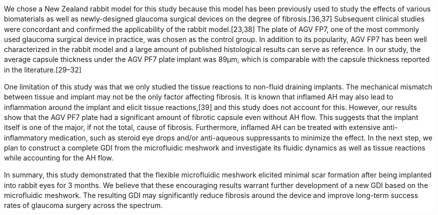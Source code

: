 We chose a New Zealand rabbit model for this study because this model has been previously used to study the effects of various biomaterials as well as newly-designed glaucoma surgical devices on the degree of fibrosis.[36,37] Subsequent clinical studies were concordant and confirmed the applicability of the rabbit model.[23,38] The plate of AGV FP7, one of the most commonly used glaucoma surgical device in practice, was chosen as the control group. In addition to its popularity, AGV FP7 has been well characterized in the rabbit model and a large amount of published histological results can serve as reference. In our study, the average capsule thickness under the AGV PF7 plate implant was 89μm, which is comparable with the capsule thickness reported in the literature.[29–32]

One limitation of this study was that we only studied the tissue reactions to non-fluid draining implants. The mechanical mismatch between tissue and implant may not be the only factor affecting fibrosis. It is known that inflamed AH may also lead to inflammation around the implant and elicit tissue reactions,[39] and this study does not account for this. However, our results show that the AGV PF7 plate had a significant amount of fibrotic capsule even without AH flow. This suggests that the implant itself is one of the major, if not the total, cause of fibrosis. Furthermore, inflamed AH can be treated with extensive anti-inflammatory medication, such as steroid eye drops and/or anti-aqueous suppressants to minimize the effect. In the next step, we plan to construct a complete GDI from the microfluidic meshwork and investigate its fluidic dynamics as well as tissue reactions while accounting for the AH flow.

In summary, this study demonstrated that the flexible microfluidic meshwork elicited minimal scar formation after being implanted into rabbit eyes for 3 months. We believe that these encouraging results warrant further development of a new GDI based on the microfluidic meshwork. The resulting GDI may significantly reduce fibrosis around the device and improve long-term success rates of glaucoma surgery across the spectrum.

